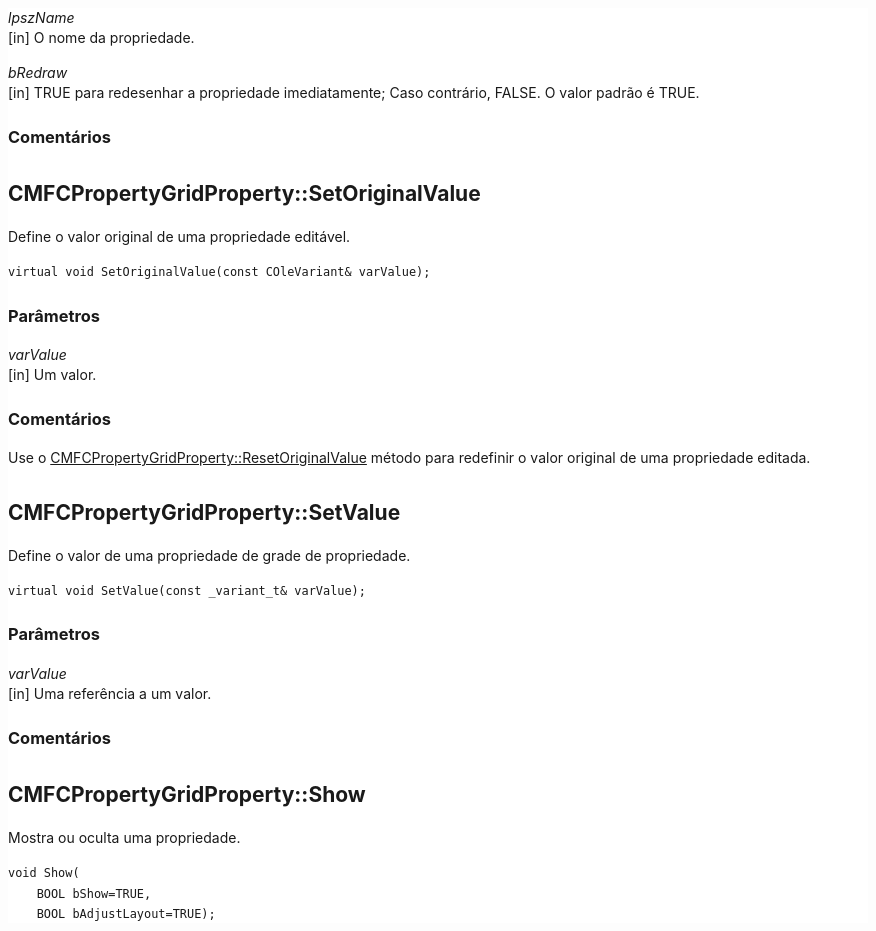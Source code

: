 *lpszName*<br/>
[in] O nome da propriedade.

*bRedraw*<br/>
[in] TRUE para redesenhar a propriedade imediatamente; Caso contrário, FALSE. O valor padrão é TRUE.

### <a name="remarks"></a>Comentários

##  <a name="setoriginalvalue"></a>  CMFCPropertyGridProperty::SetOriginalValue

Define o valor original de uma propriedade editável.

```
virtual void SetOriginalValue(const COleVariant& varValue);
```

### <a name="parameters"></a>Parâmetros

*varValue*<br/>
[in] Um valor.

### <a name="remarks"></a>Comentários

Use o [CMFCPropertyGridProperty::ResetOriginalValue](#resetoriginalvalue) método para redefinir o valor original de uma propriedade editada.

##  <a name="setvalue"></a>  CMFCPropertyGridProperty::SetValue

Define o valor de uma propriedade de grade de propriedade.

```
virtual void SetValue(const _variant_t& varValue);
```

### <a name="parameters"></a>Parâmetros

*varValue*<br/>
[in] Uma referência a um valor.

### <a name="remarks"></a>Comentários

##  <a name="show"></a>  CMFCPropertyGridProperty::Show

Mostra ou oculta uma propriedade.

```
void Show(
    BOOL bShow=TRUE,
    BOOL bAdjustLayout=TRUE);
```

